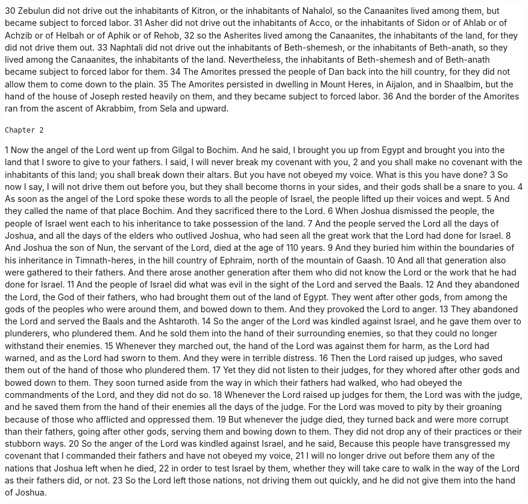 30	Zebulun did not drive out the inhabitants of Kitron, or the inhabitants of Nahalol, so the Canaanites lived among them, but became subject to forced labor.
31	Asher did not drive out the inhabitants of Acco, or the inhabitants of Sidon or of Ahlab or of Achzib or of Helbah or of Aphik or of Rehob,
32	so the Asherites lived among the Canaanites, the inhabitants of the land, for they did not drive them out.
33	Naphtali did not drive out the inhabitants of Beth-shemesh, or the inhabitants of Beth-anath, so they lived among the Canaanites, the inhabitants of the land. Nevertheless, the inhabitants of Beth-shemesh and of Beth-anath became subject to forced labor for them.
34	The Amorites pressed the people of Dan back into the hill country, for they did not allow them to come down to the plain.
35	The Amorites persisted in dwelling in Mount Heres, in Aijalon, and in Shaalbim, but the hand of the house of Joseph rested heavily on them, and they became subject to forced labor.
36	And the border of the Amorites ran from the ascent of Akrabbim, from Sela and upward.

	Chapter 2

1	Now the angel of the Lord went up from Gilgal to Bochim. And he said, I brought you up from Egypt and brought you into the land that I swore to give to your fathers. I said, I will never break my covenant with you,
2	and you shall make no covenant with the inhabitants of this land; you shall break down their altars. But you have not obeyed my voice. What is this you have done?
3	So now I say, I will not drive them out before you, but they shall become thorns in your sides, and their gods shall be a snare to you.
4	As soon as the angel of the Lord spoke these words to all the people of Israel, the people lifted up their voices and wept.
5	And they called the name of that place Bochim. And they sacrificed there to the Lord.
6	When Joshua dismissed the people, the people of Israel went each to his inheritance to take possession of the land.
7	And the people served the Lord all the days of Joshua, and all the days of the elders who outlived Joshua, who had seen all the great work that the Lord had done for Israel.
8	And Joshua the son of Nun, the servant of the Lord, died at the age of 110 years.
9	And they buried him within the boundaries of his inheritance in Timnath-heres, in the hill country of Ephraim, north of the mountain of Gaash.
10	And all that generation also were gathered to their fathers. And there arose another generation after them who did not know the Lord or the work that he had done for Israel.
11	And the people of Israel did what was evil in the sight of the Lord and served the Baals.
12	And they abandoned the Lord, the God of their fathers, who had brought them out of the land of Egypt. They went after other gods, from among the gods of the peoples who were around them, and bowed down to them. And they provoked the Lord to anger.
13	They abandoned the Lord and served the Baals and the Ashtaroth.
14	So the anger of the Lord was kindled against Israel, and he gave them over to plunderers, who plundered them. And he sold them into the hand of their surrounding enemies, so that they could no longer withstand their enemies.
15	Whenever they marched out, the hand of the Lord was against them for harm, as the Lord had warned, and as the Lord had sworn to them. And they were in terrible distress.
16	Then the Lord raised up judges, who saved them out of the hand of those who plundered them.
17	Yet they did not listen to their judges, for they whored after other gods and bowed down to them. They soon turned aside from the way in which their fathers had walked, who had obeyed the commandments of the Lord, and they did not do so.
18	Whenever the Lord raised up judges for them, the Lord was with the judge, and he saved them from the hand of their enemies all the days of the judge. For the Lord was moved to pity by their groaning because of those who afflicted and oppressed them.
19	But whenever the judge died, they turned back and were more corrupt than their fathers, going after other gods, serving them and bowing down to them. They did not drop any of their practices or their stubborn ways.
20	So the anger of the Lord was kindled against Israel, and he said, Because this people have transgressed my covenant that I commanded their fathers and have not obeyed my voice,
21	I will no longer drive out before them any of the nations that Joshua left when he died,
22	in order to test Israel by them, whether they will take care to walk in the way of the Lord as their fathers did, or not.
23	So the Lord left those nations, not driving them out quickly, and he did not give them into the hand of Joshua.
